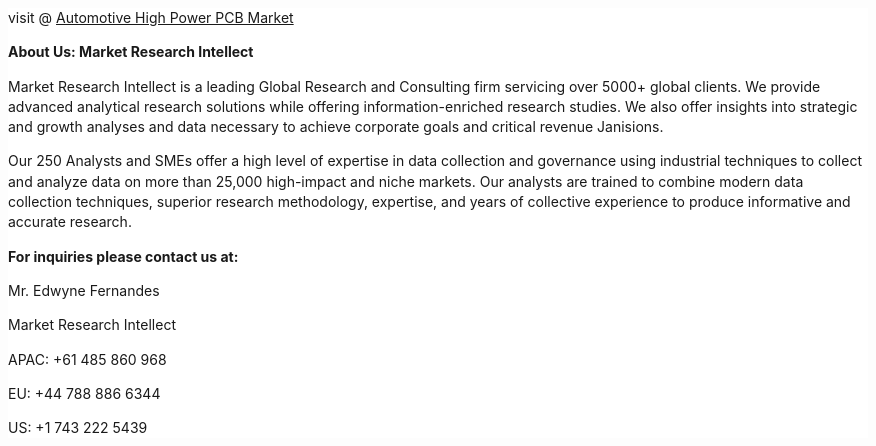 visit&nbsp;@</strong>&nbsp;</span><span class="font-[700]"><a href="https://www.marketresearchintellect.com/product/global-automotive-high-power-pcb-market/?utm_source=Linkedin&utm_medium=838" target="_blank" data-tracking-control-name="article-ssr-frontend-pulse_little-text-block" data-tracking-will-navigate="" data-test-link="">Automotive High Power PCB Market</a></span></p><p><strong><span class="font-[700]">About Us: Market Research Intellect</span></strong></p><p><span class="">Market Research Intellect is a leading Global Research and Consulting firm servicing over 5000+ global clients. We provide advanced analytical research solutions while offering information-enriched research studies.&nbsp;</span>We also offer insights into strategic and growth analyses and data necessary to achieve corporate goals and critical revenue Janisions.</p><p><span class="">Our 250 Analysts and SMEs offer a high level of expertise in data collection and governance using industrial techniques to collect and analyze data on more than 25,000 high-impact and niche markets. Our analysts are trained to combine modern data collection techniques, superior research methodology, expertise, and years of collective experience to produce informative and accurate research.</span></p><p><strong>For inquiries please contact us at:</strong></p><p>Mr. Edwyne Fernandes</p><p>Market Research Intellect</p><p>APAC: +61 485 860 968</p><p>EU: +44 788 886 6344</p><p>US: +1 743 222 5439</p>
